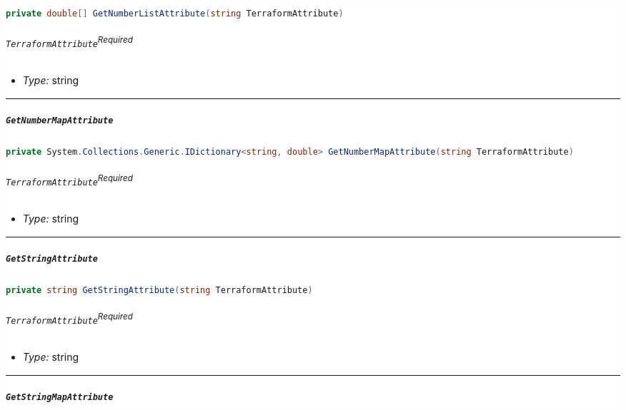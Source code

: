 ```csharp
private double[] GetNumberListAttribute(string TerraformAttribute)
```

###### `TerraformAttribute`<sup>Required</sup> <a name="TerraformAttribute" id="rhizo-co-terraform-provider-oci.stackMonitoringMaintenanceWindowsRetryFailedOperation.StackMonitoringMaintenanceWindowsRetryFailedOperationTimeoutsOutputReference.getNumberListAttribute.parameter.terraformAttribute"></a>

- *Type:* string

---

##### `GetNumberMapAttribute` <a name="GetNumberMapAttribute" id="rhizo-co-terraform-provider-oci.stackMonitoringMaintenanceWindowsRetryFailedOperation.StackMonitoringMaintenanceWindowsRetryFailedOperationTimeoutsOutputReference.getNumberMapAttribute"></a>

```csharp
private System.Collections.Generic.IDictionary<string, double> GetNumberMapAttribute(string TerraformAttribute)
```

###### `TerraformAttribute`<sup>Required</sup> <a name="TerraformAttribute" id="rhizo-co-terraform-provider-oci.stackMonitoringMaintenanceWindowsRetryFailedOperation.StackMonitoringMaintenanceWindowsRetryFailedOperationTimeoutsOutputReference.getNumberMapAttribute.parameter.terraformAttribute"></a>

- *Type:* string

---

##### `GetStringAttribute` <a name="GetStringAttribute" id="rhizo-co-terraform-provider-oci.stackMonitoringMaintenanceWindowsRetryFailedOperation.StackMonitoringMaintenanceWindowsRetryFailedOperationTimeoutsOutputReference.getStringAttribute"></a>

```csharp
private string GetStringAttribute(string TerraformAttribute)
```

###### `TerraformAttribute`<sup>Required</sup> <a name="TerraformAttribute" id="rhizo-co-terraform-provider-oci.stackMonitoringMaintenanceWindowsRetryFailedOperation.StackMonitoringMaintenanceWindowsRetryFailedOperationTimeoutsOutputReference.getStringAttribute.parameter.terraformAttribute"></a>

- *Type:* string

---

##### `GetStringMapAttribute` <a name="GetStringMapAttribute" id="rhizo-co-terraform-provider-oci.stackMonitoringMaintenanceWindowsRetryFailedOperation.StackMonitoringMaintenanceWindowsRetryFailedOperationTimeoutsOutputReference.getStringMapAttribute"></a>
